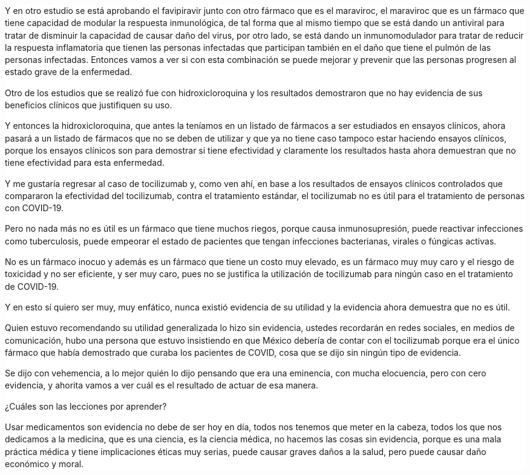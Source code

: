 Y en otro estudio se está aprobando el favipiravir junto con otro fármaco que
es el maraviroc, el maraviroc que es un fármaco que tiene capacidad de modular
la respuesta inmunológica, de tal forma que al mismo tiempo que se está dando
un antiviral para tratar de disminuir la capacidad de causar daño del virus,
por otro lado, se está dando un inmunomodulador para tratar de reducir la
respuesta inflamatoria que tienen las personas infectadas que participan
también en el daño que tiene el pulmón de las personas infectadas. Entonces
vamos a ver si con esta combinación se puede mejorar y prevenir que las
personas progresen al estado grave de la enfermedad.

Otro de los estudios que se realizó fue con hidroxicloroquina y los resultados
demostraron que no hay evidencia de sus beneficios clínicos que justifiquen su
uso.

Y entonces la hidroxicloroquina, que antes la teníamos en un listado de
fármacos a ser estudiados en ensayos clínicos, ahora pasará a un listado de
fármacos que no se deben de utilizar y que ya no tiene caso tampoco estar
haciendo ensayos clínicos, porque los ensayos clínicos son para demostrar si
tiene efectividad y claramente los resultados hasta ahora demuestran que no
tiene efectividad para esta enfermedad.

Y me gustaría regresar al caso de tocilizumab y, como ven ahí, en base a los
resultados de ensayos clínicos controlados que compararon la efectividad del
tocilizumab, contra el tratamiento estándar, el tocilizumab no es útil para el
tratamiento de personas con COVID-19.

Pero no nada más no es útil es un fármaco que tiene muchos riegos, porque
causa inmunosupresión, puede reactivar infecciones como tuberculosis, puede
empeorar el estado de pacientes que tengan infecciones bacterianas, virales o
fúngicas activas.

No es un fármaco inocuo y además es un fármaco que tiene un costo muy elevado,
es un fármaco muy muy caro y el riesgo de toxicidad y no ser eficiente, y ser
muy caro, pues no se justifica la utilización de tocilizumab para ningún caso
en el tratamiento de COVID-19.

Y en esto sí quiero ser muy, muy enfático, nunca existió evidencia de su
utilidad y la evidencia ahora demuestra que no es útil.

Quien estuvo recomendando su utilidad generalizada lo hizo sin evidencia,
ustedes recordarán en redes sociales, en medios de comunicación, hubo una
persona que estuvo insistiendo en que México debería de contar con el
tocilizumab porque era el único fármaco que había demostrado que curaba los
pacientes de COVID, cosa que se dijo sin ningún tipo de evidencia.

Se dijo con vehemencia, a lo mejor quién lo dijo pensando que era una
eminencia, con mucha elocuencia, pero con cero evidencia, y ahorita vamos a
ver cuál es el resultado de actuar de esa manera.

¿Cuáles son las lecciones por aprender?

Usar medicamentos son evidencia no debe de ser hoy en día, todos nos tenemos
que meter en la cabeza, todos los que nos dedicamos a la medicina, que es una
ciencia, es la ciencia médica, no hacemos las cosas sin evidencia, porque es
una mala práctica médica y tiene implicaciones éticas muy serias, puede causar
graves daños a la salud, pero puede causar daño económico y moral.
